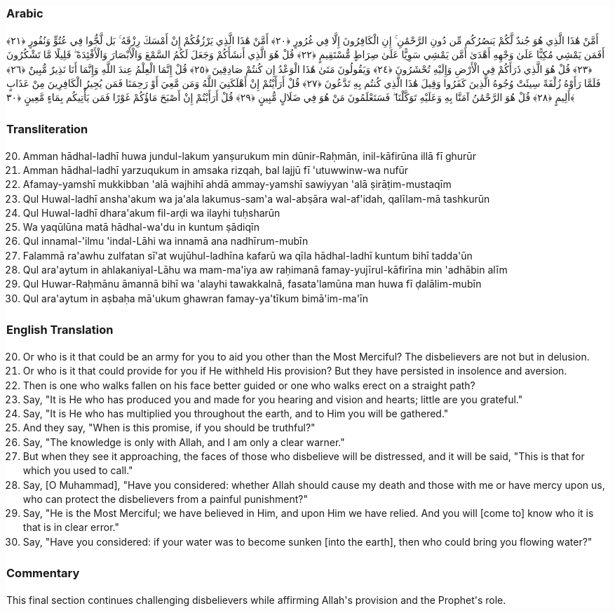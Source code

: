 ### Arabic
أَمَّنْ هَٰذَا الَّذِي هُوَ جُندٌ لَّكُمْ يَنصُرُكُم مِّن دُونِ الرَّحْمَٰنِ ۚ إِنِ الْكَافِرُونَ إِلَّا فِي غُرُورٍ ﴿٢٠﴾ أَمَّنْ هَٰذَا الَّذِي يَرْزُقُكُمْ إِنْ أَمْسَكَ رِزْقَهُ ۚ بَل لَّجُّوا فِي عُتُوٍّ وَنُفُورٍ ﴿٢١﴾ أَفَمَن يَمْشِي مُكِبًّا عَلَىٰ وَجْهِهِ أَهْدَىٰ أَمَّن يَمْشِي سَوِيًّا عَلَىٰ صِرَاطٍ مُّسْتَقِيمٍ ﴿٢٢﴾ قُلْ هُوَ الَّذِي أَنشَأَكُمْ وَجَعَلَ لَكُمُ السَّمْعَ وَالْأَبْصَارَ وَالْأَفْئِدَةَ ۖ قَلِيلًا مَّا تَشْكُرُونَ ﴿٢٣﴾ قُلْ هُوَ الَّذِي ذَرَأَكُمْ فِي الْأَرْضِ وَإِلَيْهِ تُحْشَرُونَ ﴿٢٤﴾ وَيَقُولُونَ مَتَىٰ هَٰذَا الْوَعْدُ إِن كُنتُمْ صَادِقِينَ ﴿٢٥﴾ قُلْ إِنَّمَا الْعِلْمُ عِندَ اللَّهِ وَإِنَّمَا أَنَا نَذِيرٌ مُّبِينٌ ﴿٢٦﴾ فَلَمَّا رَأَوْهُ زُلْفَةً سِيئَتْ وُجُوهُ الَّذِينَ كَفَرُوا وَقِيلَ هَٰذَا الَّذِي كُنتُم بِهِ تَدَّعُونَ ﴿٢٧﴾ قُلْ أَرَأَيْتُمْ إِنْ أَهْلَكَنِيَ اللَّهُ وَمَن مَّعِيَ أَوْ رَحِمَنَا فَمَن يُجِيرُ الْكَافِرِينَ مِنْ عَذَابٍ أَلِيمٍ ﴿٢٨﴾ قُلْ هُوَ الرَّحْمَٰنُ آمَنَّا بِهِ وَعَلَيْهِ تَوَكَّلْنَا ۖ فَسَتَعْلَمُونَ مَنْ هُوَ فِي ضَلَالٍ مُّبِينٍ ﴿٢٩﴾ قُلْ أَرَأَيْتُمْ إِنْ أَصْبَحَ مَاؤُكُمْ غَوْرًا فَمَن يَأْتِيكُم بِمَاءٍ مَّعِينٍ ﴿٣٠﴾

### Transliteration
20. Amman hādhal-ladhī huwa jundul-lakum yanṣurukum min dūnir-Raḥmān, inil-kāfirūna illā fī ghurūr
21. Amman hādhal-ladhī yarzuqukum in amsaka rizqah, bal lajjū fī 'utuwwinw-wa nufūr
22. Afamay-yamshī mukkibban 'alā wajhihī ahdā ammay-yamshī sawiyyan 'alā ṣirāṭim-mustaqīm
23. Qul Huwal-ladhī ansha'akum wa ja'ala lakumus-sam'a wal-abṣāra wal-af'idah, qalīlam-mā tashkurūn
24. Qul Huwal-ladhī dhara'akum fil-arḍi wa ilayhi tuḥsharūn
25. Wa yaqūlūna matā hādhal-wa'du in kuntum ṣādiqīn
26. Qul innamal-'ilmu 'indal-Lāhi wa innamā ana nadhīrum-mubīn
27. Falammā ra'awhu zulfatan sī'at wujūhul-ladhīna kafarū wa qīla hādhal-ladhī kuntum bihī tadda'ūn
28. Qul ara'aytum in ahlakaniyal-Lāhu wa mam-ma'iya aw raḥimanā famay-yujīrul-kāfirīna min 'adhābin alīm
29. Qul Huwar-Raḥmānu āmannā bihī wa 'alayhi tawakkalnā, fasata'lamūna man huwa fī ḍalālim-mubīn
30. Qul ara'aytum in aṣbaḥa mā'ukum ghawran famay-ya'tīkum bimā'im-ma'īn

### English Translation
20. Or who is it that could be an army for you to aid you other than the Most Merciful? The disbelievers are not but in delusion.
21. Or who is it that could provide for you if He withheld His provision? But they have persisted in insolence and aversion.
22. Then is one who walks fallen on his face better guided or one who walks erect on a straight path?
23. Say, "It is He who has produced you and made for you hearing and vision and hearts; little are you grateful."
24. Say, "It is He who has multiplied you throughout the earth, and to Him you will be gathered."
25. And they say, "When is this promise, if you should be truthful?"
26. Say, "The knowledge is only with Allah, and I am only a clear warner."
27. But when they see it approaching, the faces of those who disbelieve will be distressed, and it will be said, "This is that for which you used to call."
28. Say, [O Muhammad], "Have you considered: whether Allah should cause my death and those with me or have mercy upon us, who can protect the disbelievers from a painful punishment?"
29. Say, "He is the Most Merciful; we have believed in Him, and upon Him we have relied. And you will [come to] know who it is that is in clear error."
30. Say, "Have you considered: if your water was to become sunken [into the earth], then who could bring you flowing water?"

### Commentary
This final section continues challenging disbelievers while affirming Allah's provision and the Prophet's role.
